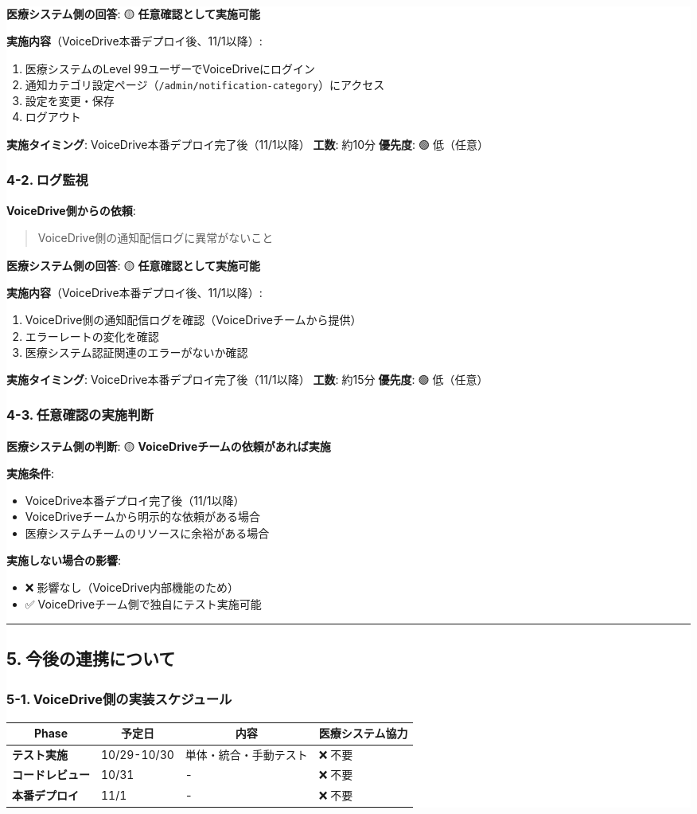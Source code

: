**医療システム側の回答**: 🟡 **任意確認として実施可能**

**実施内容**（VoiceDrive本番デプロイ後、11/1以降）:
1. 医療システムのLevel 99ユーザーでVoiceDriveにログイン
2. 通知カテゴリ設定ページ（`/admin/notification-category`）にアクセス
3. 設定を変更・保存
4. ログアウト

**実施タイミング**: VoiceDrive本番デプロイ完了後（11/1以降）
**工数**: 約10分
**優先度**: 🟢 低（任意）

### 4-2. ログ監視

**VoiceDrive側からの依頼**:
> VoiceDrive側の通知配信ログに異常がないこと

**医療システム側の回答**: 🟡 **任意確認として実施可能**

**実施内容**（VoiceDrive本番デプロイ後、11/1以降）:
1. VoiceDrive側の通知配信ログを確認（VoiceDriveチームから提供）
2. エラーレートの変化を確認
3. 医療システム認証関連のエラーがないか確認

**実施タイミング**: VoiceDrive本番デプロイ完了後（11/1以降）
**工数**: 約15分
**優先度**: 🟢 低（任意）

### 4-3. 任意確認の実施判断

**医療システム側の判断**: 🟡 **VoiceDriveチームの依頼があれば実施**

**実施条件**:
- VoiceDrive本番デプロイ完了後（11/1以降）
- VoiceDriveチームから明示的な依頼がある場合
- 医療システムチームのリソースに余裕がある場合

**実施しない場合の影響**:
- ❌ 影響なし（VoiceDrive内部機能のため）
- ✅ VoiceDriveチーム側で独自にテスト実施可能

---

## 5. 今後の連携について

### 5-1. VoiceDrive側の実装スケジュール

| Phase | 予定日 | 内容 | 医療システム協力 |
|-------|--------|------|----------------|
| **テスト実施** | 10/29-10/30 | 単体・統合・手動テスト | ❌ 不要 |
| **コードレビュー** | 10/31 | - | ❌ 不要 |
| **本番デプロイ** | 11/1 | - | ❌ 不要 |
